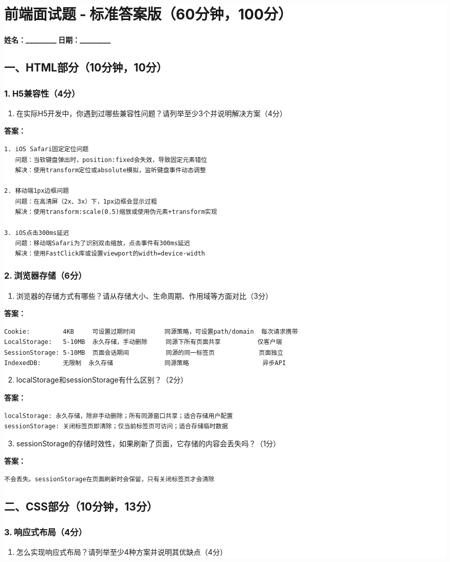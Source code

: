 # 前端面试题 - 标准答案版（60分钟，100分）

**姓名：_________  日期：_________**

## 一、HTML部分（10分钟，10分）

### 1. H5兼容性（4分）
1. 在实际H5开发中，你遇到过哪些兼容性问题？请列举至少3个并说明解决方案（4分）

**答案：**
```
1. iOS Safari固定定位问题
   问题：当软键盘弹出时，position:fixed会失效，导致固定元素错位
   解决：使用transform定位或absolute模拟，监听键盘事件动态调整

2. 移动端1px边框问题
   问题：在高清屏（2x、3x）下，1px边框会显示过粗
   解决：使用transform:scale(0.5)缩放或使用伪元素+transform实现

3. iOS点击300ms延迟
   问题：移动端Safari为了识别双击缩放，点击事件有300ms延迟
   解决：使用FastClick库或设置viewport的width=device-width
```

### 2. 浏览器存储（6分）
1. 浏览器的存储方式有哪些？请从存储大小、生命周期、作用域等方面对比（3分）

**答案：**
```
Cookie:         4KB     可设置过期时间        同源策略，可设置path/domain  每次请求携带
LocalStorage:   5-10MB  永久存储，手动删除     同源下所有页面共享          仅客户端
SessionStorage: 5-10MB  页面会话期间          同源的同一标签页            页面独立
IndexedDB:      无限制  永久存储              同源策略                    异步API
```

2. localStorage和sessionStorage有什么区别？（2分）

**答案：**
```
localStorage: 永久存储，除非手动删除；所有同源窗口共享；适合存储用户配置
sessionStorage: 关闭标签页即清除；仅当前标签页可访问；适合存储临时数据
```

3. sessionStorage的存储时效性，如果刷新了页面，它存储的内容会丢失吗？（1分）

**答案：**
```
不会丢失。sessionStorage在页面刷新时会保留，只有关闭标签页才会清除
```

## 二、CSS部分（10分钟，13分）

### 3. 响应式布局（4分）
1. 怎么实现响应式布局？请列举至少4种方案并说明其优缺点（4分）

